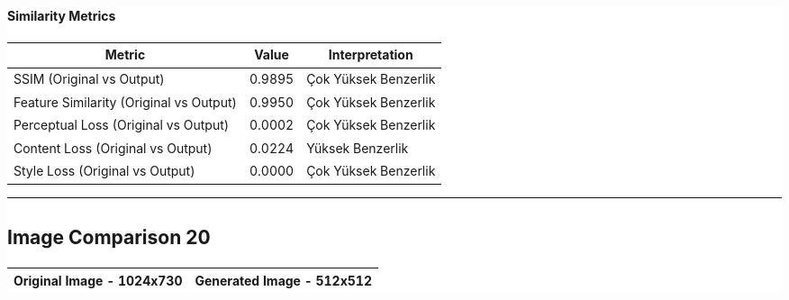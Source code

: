 #### Similarity Metrics
| Metric | Value | Interpretation |
|--------|-------|----------------|
| SSIM (Original vs Output) | 0.9895 | Çok Yüksek Benzerlik |
| Feature Similarity (Original vs Output) | 0.9950 | Çok Yüksek Benzerlik |
| Perceptual Loss (Original vs Output) | 0.0002 | Çok Yüksek Benzerlik |
| Content Loss (Original vs Output) | 0.0224 | Yüksek Benzerlik |
| Style Loss (Original vs Output) | 0.0000 | Çok Yüksek Benzerlik |

---

## Image Comparison 20

| Original Image - **1024x730** | Generated Image - **512x512** |
|:--------------:|:---------------:|